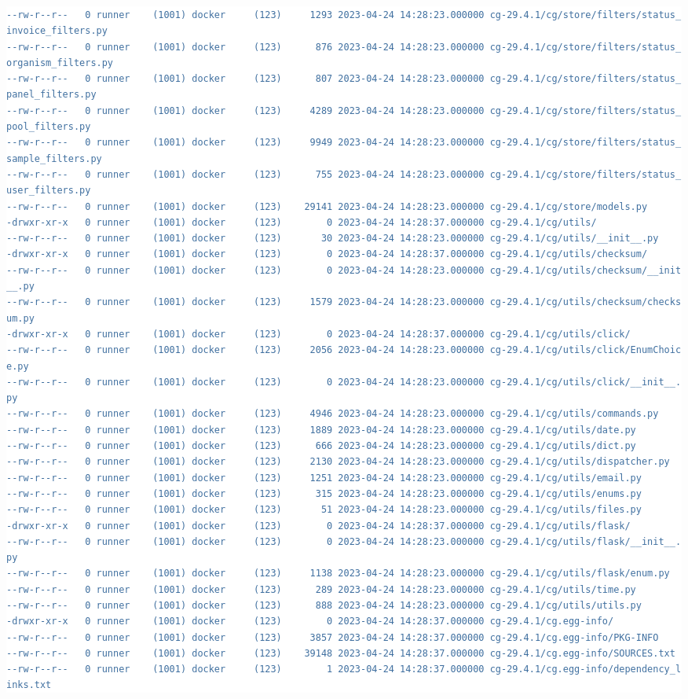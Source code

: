 ```diff
--rw-r--r--   0 runner    (1001) docker     (123)     1293 2023-04-24 14:28:23.000000 cg-29.4.1/cg/store/filters/status_invoice_filters.py
--rw-r--r--   0 runner    (1001) docker     (123)      876 2023-04-24 14:28:23.000000 cg-29.4.1/cg/store/filters/status_organism_filters.py
--rw-r--r--   0 runner    (1001) docker     (123)      807 2023-04-24 14:28:23.000000 cg-29.4.1/cg/store/filters/status_panel_filters.py
--rw-r--r--   0 runner    (1001) docker     (123)     4289 2023-04-24 14:28:23.000000 cg-29.4.1/cg/store/filters/status_pool_filters.py
--rw-r--r--   0 runner    (1001) docker     (123)     9949 2023-04-24 14:28:23.000000 cg-29.4.1/cg/store/filters/status_sample_filters.py
--rw-r--r--   0 runner    (1001) docker     (123)      755 2023-04-24 14:28:23.000000 cg-29.4.1/cg/store/filters/status_user_filters.py
--rw-r--r--   0 runner    (1001) docker     (123)    29141 2023-04-24 14:28:23.000000 cg-29.4.1/cg/store/models.py
-drwxr-xr-x   0 runner    (1001) docker     (123)        0 2023-04-24 14:28:37.000000 cg-29.4.1/cg/utils/
--rw-r--r--   0 runner    (1001) docker     (123)       30 2023-04-24 14:28:23.000000 cg-29.4.1/cg/utils/__init__.py
-drwxr-xr-x   0 runner    (1001) docker     (123)        0 2023-04-24 14:28:37.000000 cg-29.4.1/cg/utils/checksum/
--rw-r--r--   0 runner    (1001) docker     (123)        0 2023-04-24 14:28:23.000000 cg-29.4.1/cg/utils/checksum/__init__.py
--rw-r--r--   0 runner    (1001) docker     (123)     1579 2023-04-24 14:28:23.000000 cg-29.4.1/cg/utils/checksum/checksum.py
-drwxr-xr-x   0 runner    (1001) docker     (123)        0 2023-04-24 14:28:37.000000 cg-29.4.1/cg/utils/click/
--rw-r--r--   0 runner    (1001) docker     (123)     2056 2023-04-24 14:28:23.000000 cg-29.4.1/cg/utils/click/EnumChoice.py
--rw-r--r--   0 runner    (1001) docker     (123)        0 2023-04-24 14:28:23.000000 cg-29.4.1/cg/utils/click/__init__.py
--rw-r--r--   0 runner    (1001) docker     (123)     4946 2023-04-24 14:28:23.000000 cg-29.4.1/cg/utils/commands.py
--rw-r--r--   0 runner    (1001) docker     (123)     1889 2023-04-24 14:28:23.000000 cg-29.4.1/cg/utils/date.py
--rw-r--r--   0 runner    (1001) docker     (123)      666 2023-04-24 14:28:23.000000 cg-29.4.1/cg/utils/dict.py
--rw-r--r--   0 runner    (1001) docker     (123)     2130 2023-04-24 14:28:23.000000 cg-29.4.1/cg/utils/dispatcher.py
--rw-r--r--   0 runner    (1001) docker     (123)     1251 2023-04-24 14:28:23.000000 cg-29.4.1/cg/utils/email.py
--rw-r--r--   0 runner    (1001) docker     (123)      315 2023-04-24 14:28:23.000000 cg-29.4.1/cg/utils/enums.py
--rw-r--r--   0 runner    (1001) docker     (123)       51 2023-04-24 14:28:23.000000 cg-29.4.1/cg/utils/files.py
-drwxr-xr-x   0 runner    (1001) docker     (123)        0 2023-04-24 14:28:37.000000 cg-29.4.1/cg/utils/flask/
--rw-r--r--   0 runner    (1001) docker     (123)        0 2023-04-24 14:28:23.000000 cg-29.4.1/cg/utils/flask/__init__.py
--rw-r--r--   0 runner    (1001) docker     (123)     1138 2023-04-24 14:28:23.000000 cg-29.4.1/cg/utils/flask/enum.py
--rw-r--r--   0 runner    (1001) docker     (123)      289 2023-04-24 14:28:23.000000 cg-29.4.1/cg/utils/time.py
--rw-r--r--   0 runner    (1001) docker     (123)      888 2023-04-24 14:28:23.000000 cg-29.4.1/cg/utils/utils.py
-drwxr-xr-x   0 runner    (1001) docker     (123)        0 2023-04-24 14:28:37.000000 cg-29.4.1/cg.egg-info/
--rw-r--r--   0 runner    (1001) docker     (123)     3857 2023-04-24 14:28:37.000000 cg-29.4.1/cg.egg-info/PKG-INFO
--rw-r--r--   0 runner    (1001) docker     (123)    39148 2023-04-24 14:28:37.000000 cg-29.4.1/cg.egg-info/SOURCES.txt
--rw-r--r--   0 runner    (1001) docker     (123)        1 2023-04-24 14:28:37.000000 cg-29.4.1/cg.egg-info/dependency_links.txt
```